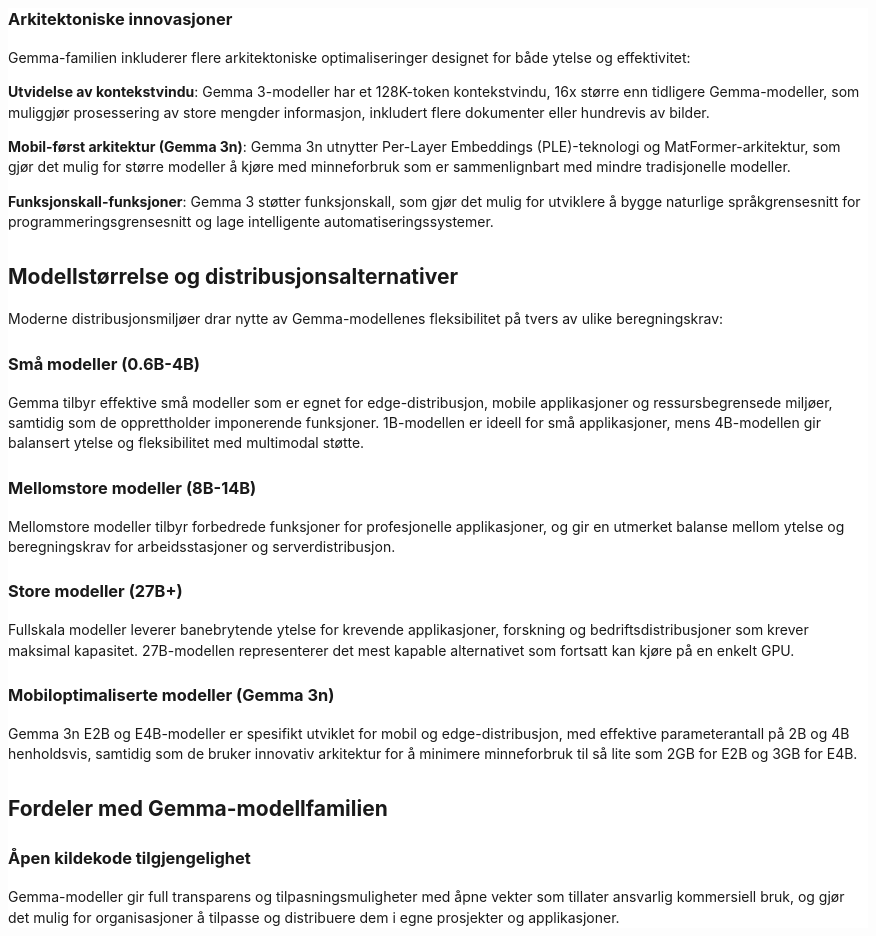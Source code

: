 ### Arkitektoniske innovasjoner

Gemma-familien inkluderer flere arkitektoniske optimaliseringer designet for både ytelse og effektivitet:

**Utvidelse av kontekstvindu**: Gemma 3-modeller har et 128K-token kontekstvindu, 16x større enn tidligere Gemma-modeller, som muliggjør prosessering av store mengder informasjon, inkludert flere dokumenter eller hundrevis av bilder.

**Mobil-først arkitektur (Gemma 3n)**: Gemma 3n utnytter Per-Layer Embeddings (PLE)-teknologi og MatFormer-arkitektur, som gjør det mulig for større modeller å kjøre med minneforbruk som er sammenlignbart med mindre tradisjonelle modeller.

**Funksjonskall-funksjoner**: Gemma 3 støtter funksjonskall, som gjør det mulig for utviklere å bygge naturlige språkgrensesnitt for programmeringsgrensesnitt og lage intelligente automatiseringssystemer.

## Modellstørrelse og distribusjonsalternativer

Moderne distribusjonsmiljøer drar nytte av Gemma-modellenes fleksibilitet på tvers av ulike beregningskrav:

### Små modeller (0.6B-4B)

Gemma tilbyr effektive små modeller som er egnet for edge-distribusjon, mobile applikasjoner og ressursbegrensede miljøer, samtidig som de opprettholder imponerende funksjoner. 1B-modellen er ideell for små applikasjoner, mens 4B-modellen gir balansert ytelse og fleksibilitet med multimodal støtte.

### Mellomstore modeller (8B-14B)

Mellomstore modeller tilbyr forbedrede funksjoner for profesjonelle applikasjoner, og gir en utmerket balanse mellom ytelse og beregningskrav for arbeidsstasjoner og serverdistribusjon.

### Store modeller (27B+)

Fullskala modeller leverer banebrytende ytelse for krevende applikasjoner, forskning og bedriftsdistribusjoner som krever maksimal kapasitet. 27B-modellen representerer det mest kapable alternativet som fortsatt kan kjøre på en enkelt GPU.

### Mobiloptimaliserte modeller (Gemma 3n)

Gemma 3n E2B og E4B-modeller er spesifikt utviklet for mobil og edge-distribusjon, med effektive parameterantall på 2B og 4B henholdsvis, samtidig som de bruker innovativ arkitektur for å minimere minneforbruk til så lite som 2GB for E2B og 3GB for E4B.

## Fordeler med Gemma-modellfamilien

### Åpen kildekode tilgjengelighet

Gemma-modeller gir full transparens og tilpasningsmuligheter med åpne vekter som tillater ansvarlig kommersiell bruk, og gjør det mulig for organisasjoner å tilpasse og distribuere dem i egne prosjekter og applikasjoner.
